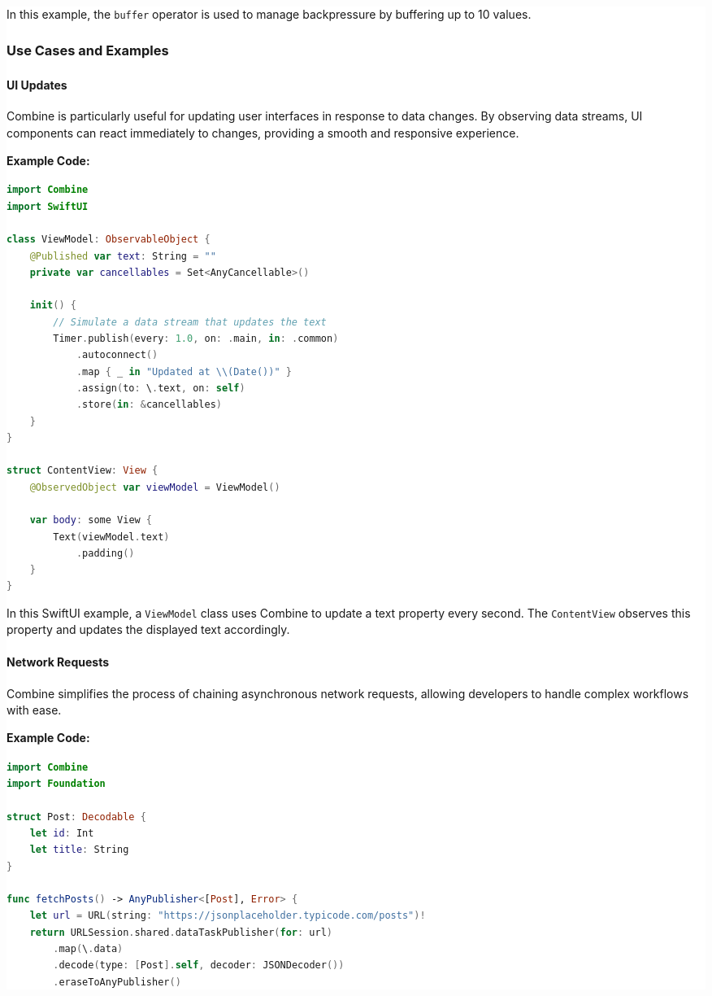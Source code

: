 ```swift
```

In this example, the `buffer` operator is used to manage backpressure by buffering up to 10 values.

### Use Cases and Examples

#### UI Updates

Combine is particularly useful for updating user interfaces in response to data changes. By observing data streams, UI components can react immediately to changes, providing a smooth and responsive experience.

**Example Code:**

```swift
import Combine
import SwiftUI

class ViewModel: ObservableObject {
    @Published var text: String = ""
    private var cancellables = Set<AnyCancellable>()

    init() {
        // Simulate a data stream that updates the text
        Timer.publish(every: 1.0, on: .main, in: .common)
            .autoconnect()
            .map { _ in "Updated at \\(Date())" }
            .assign(to: \.text, on: self)
            .store(in: &cancellables)
    }
}

struct ContentView: View {
    @ObservedObject var viewModel = ViewModel()

    var body: some View {
        Text(viewModel.text)
            .padding()
    }
}
```

In this SwiftUI example, a `ViewModel` class uses Combine to update a text property every second. The `ContentView` observes this property and updates the displayed text accordingly.

#### Network Requests

Combine simplifies the process of chaining asynchronous network requests, allowing developers to handle complex workflows with ease.

**Example Code:**

```swift
import Combine
import Foundation

struct Post: Decodable {
    let id: Int
    let title: String
}

func fetchPosts() -> AnyPublisher<[Post], Error> {
    let url = URL(string: "https://jsonplaceholder.typicode.com/posts")!
    return URLSession.shared.dataTaskPublisher(for: url)
        .map(\.data)
        .decode(type: [Post].self, decoder: JSONDecoder())
        .eraseToAnyPublisher()
```